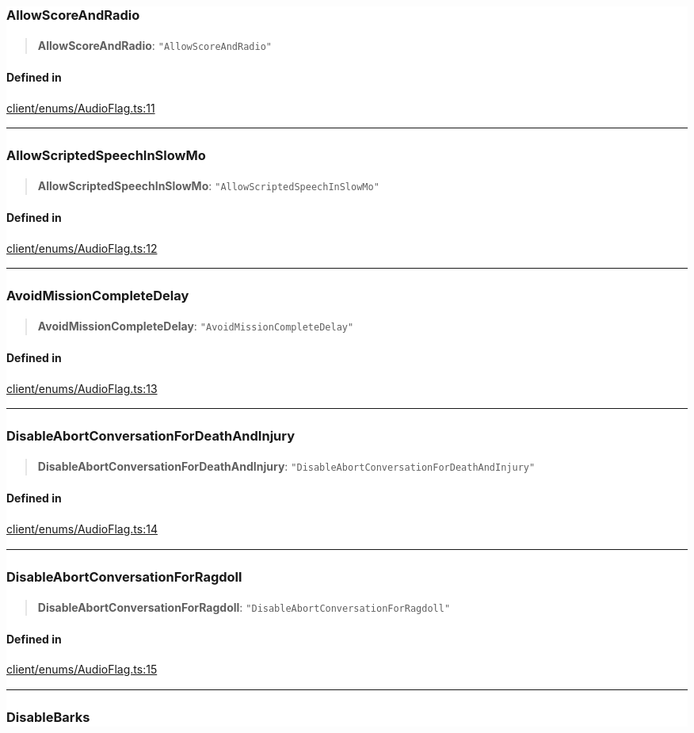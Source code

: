### AllowScoreAndRadio

> **AllowScoreAndRadio**: `"AllowScoreAndRadio"`

#### Defined in

[client/enums/AudioFlag.ts:11](https://github.com/Purpose-Dev/fivem-ts/blob/af9f57481b70813a163451854c2103aaaed13195/src/client/enums/AudioFlag.ts#L11)

***

### AllowScriptedSpeechInSlowMo

> **AllowScriptedSpeechInSlowMo**: `"AllowScriptedSpeechInSlowMo"`

#### Defined in

[client/enums/AudioFlag.ts:12](https://github.com/Purpose-Dev/fivem-ts/blob/af9f57481b70813a163451854c2103aaaed13195/src/client/enums/AudioFlag.ts#L12)

***

### AvoidMissionCompleteDelay

> **AvoidMissionCompleteDelay**: `"AvoidMissionCompleteDelay"`

#### Defined in

[client/enums/AudioFlag.ts:13](https://github.com/Purpose-Dev/fivem-ts/blob/af9f57481b70813a163451854c2103aaaed13195/src/client/enums/AudioFlag.ts#L13)

***

### DisableAbortConversationForDeathAndInjury

> **DisableAbortConversationForDeathAndInjury**: `"DisableAbortConversationForDeathAndInjury"`

#### Defined in

[client/enums/AudioFlag.ts:14](https://github.com/Purpose-Dev/fivem-ts/blob/af9f57481b70813a163451854c2103aaaed13195/src/client/enums/AudioFlag.ts#L14)

***

### DisableAbortConversationForRagdoll

> **DisableAbortConversationForRagdoll**: `"DisableAbortConversationForRagdoll"`

#### Defined in

[client/enums/AudioFlag.ts:15](https://github.com/Purpose-Dev/fivem-ts/blob/af9f57481b70813a163451854c2103aaaed13195/src/client/enums/AudioFlag.ts#L15)

***

### DisableBarks
